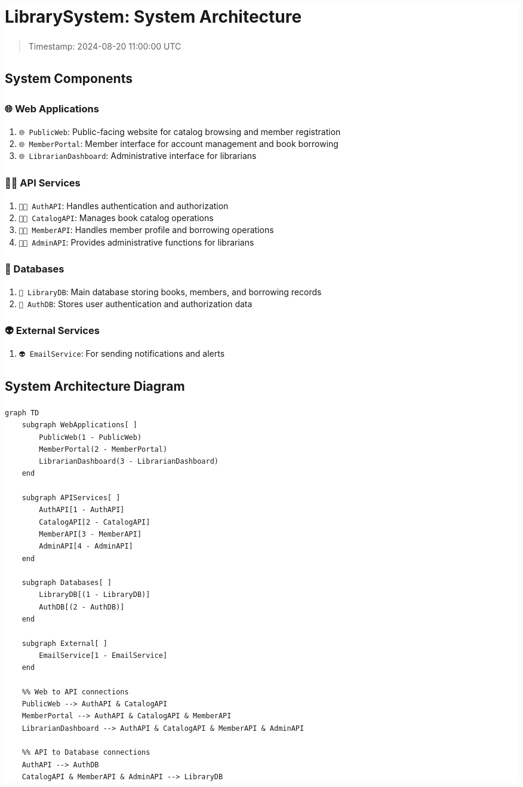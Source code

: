 # LibrarySystem: System Architecture

> Timestamp: 2024-08-20 11:00:00 UTC

## System Components

### 🌐 Web Applications

1. `🌐 PublicWeb`: Public-facing website for catalog browsing and member registration
2. `🌐 MemberPortal`: Member interface for account management and book borrowing
3. `🌐 LibrarianDashboard`: Administrative interface for librarians

### 🧑‍💼 API Services

1. `🧑‍💼 AuthAPI`: Handles authentication and authorization
2. `🧑‍💼 CatalogAPI`: Manages book catalog operations
3. `🧑‍💼 MemberAPI`: Handles member profile and borrowing operations
4. `🧑‍💼 AdminAPI`: Provides administrative functions for librarians

### 📇 Databases

1. `📇 LibraryDB`: Main database storing books, members, and borrowing records
2. `📇 AuthDB`: Stores user authentication and authorization data

### 👽 External Services

1. `👽 EmailService`: For sending notifications and alerts

## System Architecture Diagram

```mermaid
graph TD
    subgraph WebApplications[ ]
        PublicWeb(1 - PublicWeb)
        MemberPortal(2 - MemberPortal)
        LibrarianDashboard(3 - LibrarianDashboard)
    end

    subgraph APIServices[ ]
        AuthAPI[1 - AuthAPI]
        CatalogAPI[2 - CatalogAPI]
        MemberAPI[3 - MemberAPI]
        AdminAPI[4 - AdminAPI]
    end

    subgraph Databases[ ]
        LibraryDB[(1 - LibraryDB)]
        AuthDB[(2 - AuthDB)]
    end
    
    subgraph External[ ]
        EmailService[1 - EmailService]
    end

    %% Web to API connections
    PublicWeb --> AuthAPI & CatalogAPI
    MemberPortal --> AuthAPI & CatalogAPI & MemberAPI
    LibrarianDashboard --> AuthAPI & CatalogAPI & MemberAPI & AdminAPI

    %% API to Database connections
    AuthAPI --> AuthDB
    CatalogAPI & MemberAPI & AdminAPI --> LibraryDB

```